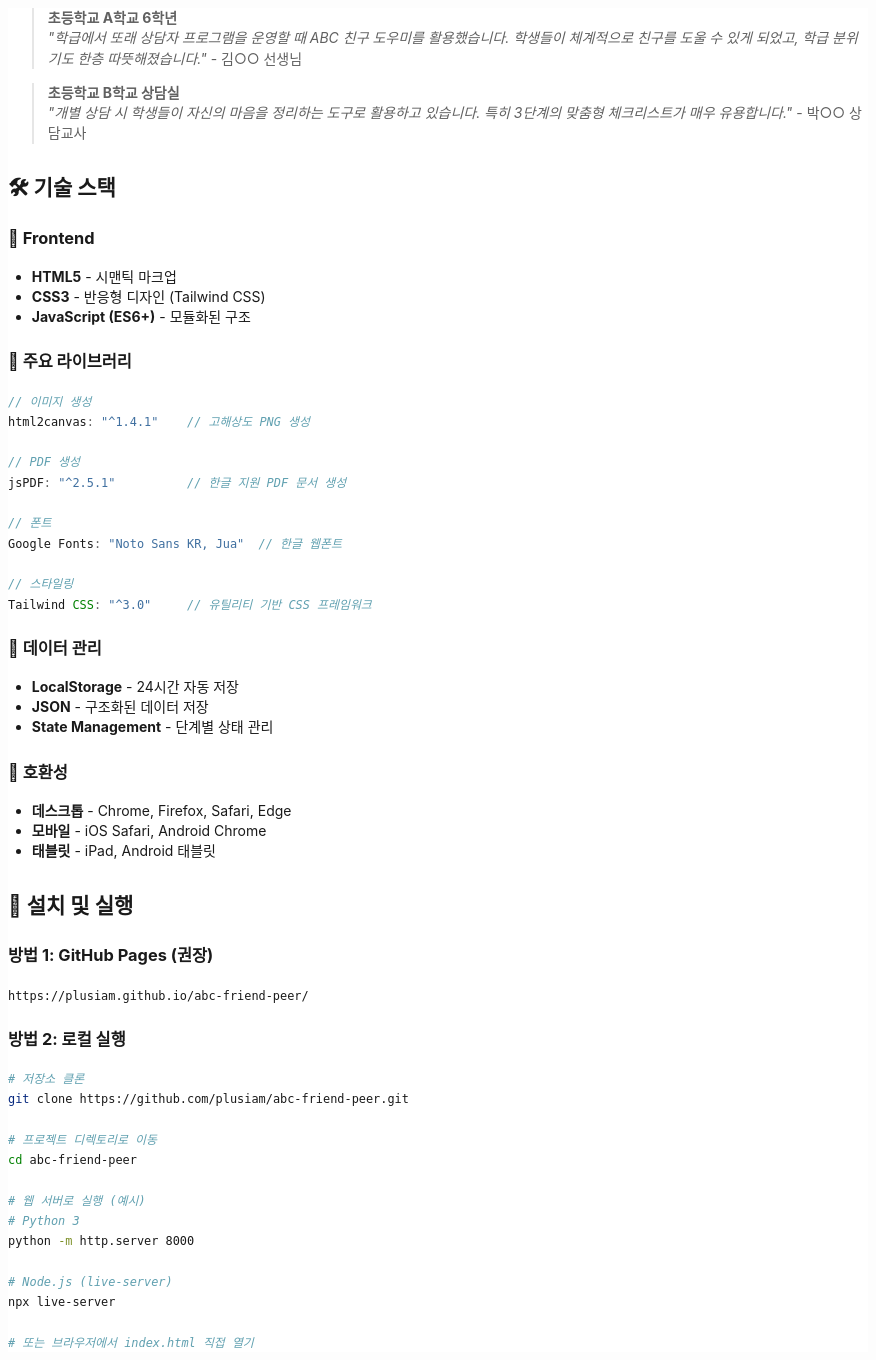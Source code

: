 > **초등학교 A학교 6학년**  
> *"학급에서 또래 상담자 프로그램을 운영할 때 ABC 친구 도우미를 활용했습니다. 학생들이 체계적으로 친구를 도울 수 있게 되었고, 학급 분위기도 한층 따뜻해졌습니다."* - 김○○ 선생님

> **초등학교 B학교 상담실**  
> *"개별 상담 시 학생들이 자신의 마음을 정리하는 도구로 활용하고 있습니다. 특히 3단계의 맞춤형 체크리스트가 매우 유용합니다."* - 박○○ 상담교사

## 🛠️ 기술 스택

### 🎨 **Frontend**
- **HTML5** - 시맨틱 마크업
- **CSS3** - 반응형 디자인 (Tailwind CSS)
- **JavaScript (ES6+)** - 모듈화된 구조

### 🎯 **주요 라이브러리**
```javascript
// 이미지 생성
html2canvas: "^1.4.1"    // 고해상도 PNG 생성

// PDF 생성  
jsPDF: "^2.5.1"          // 한글 지원 PDF 문서 생성

// 폰트
Google Fonts: "Noto Sans KR, Jua"  // 한글 웹폰트

// 스타일링
Tailwind CSS: "^3.0"     // 유틸리티 기반 CSS 프레임워크
```

### 💾 **데이터 관리**
- **LocalStorage** - 24시간 자동 저장
- **JSON** - 구조화된 데이터 저장
- **State Management** - 단계별 상태 관리

### 📱 **호환성**
- **데스크톱** - Chrome, Firefox, Safari, Edge
- **모바일** - iOS Safari, Android Chrome
- **태블릿** - iPad, Android 태블릿

## 🔧 설치 및 실행

### 방법 1: GitHub Pages (권장)
```
https://plusiam.github.io/abc-friend-peer/
```

### 방법 2: 로컬 실행
```bash
# 저장소 클론
git clone https://github.com/plusiam/abc-friend-peer.git

# 프로젝트 디렉토리로 이동
cd abc-friend-peer

# 웹 서버로 실행 (예시)
# Python 3
python -m http.server 8000

# Node.js (live-server)
npx live-server

# 또는 브라우저에서 index.html 직접 열기
```
